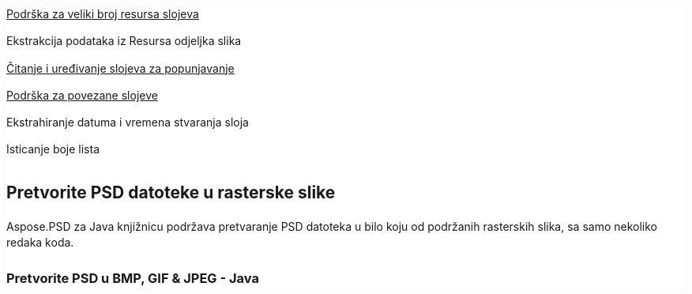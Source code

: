    </div>
   <div class="col-lg-4">
    <em class="fa fa-th-large ico-blue fa-2x col-lg-2">
    </em>
    <p class="col-lg-10">
      <a href="https://docs.aspose.com/psd/java/supported-resources/">Podrška za veliki broj resursa slojeva</a>
    </p>
   </div>
   <div class="col-lg-4">
    <em class="fa fa-cogs ico-blue fa-2x col-lg-2">
    </em>
    <p class="col-lg-10">
     Ekstrakcija podataka iz Resursa odjeljka slika
    </p>
   </div>
   <div class="col-lg-4">
    <em class="fa fa-square ico-blue fa-2x col-lg-2">
    </em>
    <p class="col-lg-10">
      <a href="https://docs.aspose.com/psd/java/support-of-fill-layers/">Čitanje i uređivanje slojeva za popunjavanje</a>
    </p>
   </div>
   <div class="col-lg-4">
    <em class="fa fa-link ico-blue fa-2x col-lg-2">
    </em>
    <p class="col-lg-10">
      <a href="https://docs.aspose.com/psd/java/working-with-layers/#support-of-linked-layers">Podrška za povezane slojeve</a>
    </p>
   </div>
   <div class="col-lg-4">
    <em class="fa fa-clock-o ico-blue fa-2x col-lg-2">
    </em>
    <p class="col-lg-10">
     Ekstrahiranje datuma i vremena stvaranja sloja
    </p>
   </div>
   <div class="col-lg-4">
    <em class="fa fa-sun-o ico-blue fa-2x col-lg-2">
    </em>
    <p class="col-lg-10">
     Isticanje boje lista
    </p>
   </div>
   
   <div class="col-lg-12">
    <h2 class="h2title">
     Pretvorite PSD datoteke u rasterske slike
    </h2>
    <p>
     Aspose.PSD za Java knjižnicu podržava pretvaranje PSD datoteka u bilo koju od podržanih rasterskih slika, sa samo nekoliko redaka koda.
    </p>
    <div class="codeblock" id="code">
     <h3>
      Pretvorite PSD u BMP, GIF & JPEG - Java
     </h3>
     